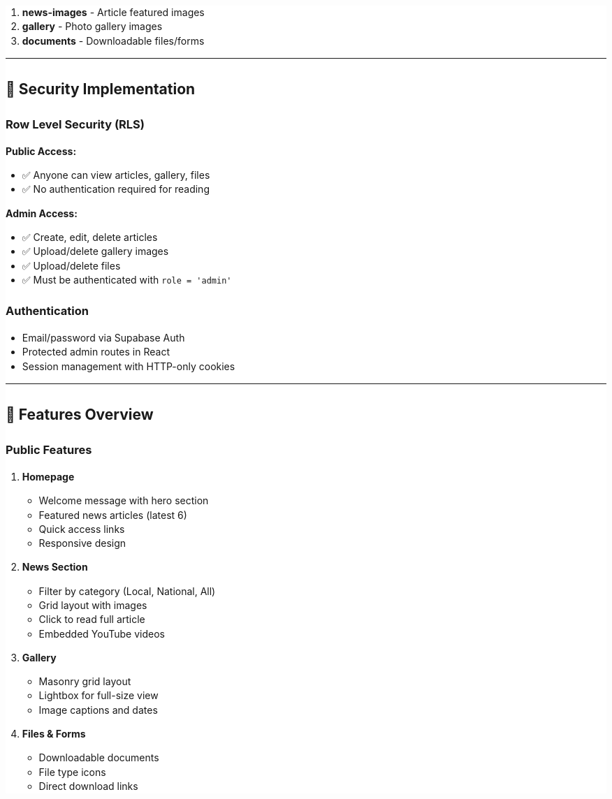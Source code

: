 1. **news-images** - Article featured images
2. **gallery** - Photo gallery images
3. **documents** - Downloadable files/forms

---

## 🔐 Security Implementation

### Row Level Security (RLS)

**Public Access:**
- ✅ Anyone can view articles, gallery, files
- ✅ No authentication required for reading

**Admin Access:**
- ✅ Create, edit, delete articles
- ✅ Upload/delete gallery images
- ✅ Upload/delete files
- ✅ Must be authenticated with `role = 'admin'`

### Authentication
- Email/password via Supabase Auth
- Protected admin routes in React
- Session management with HTTP-only cookies

---

## 🎨 Features Overview

### Public Features

1. **Homepage**
   - Welcome message with hero section
   - Featured news articles (latest 6)
   - Quick access links
   - Responsive design

2. **News Section**
   - Filter by category (Local, National, All)
   - Grid layout with images
   - Click to read full article
   - Embedded YouTube videos

3. **Gallery**
   - Masonry grid layout
   - Lightbox for full-size view
   - Image captions and dates

4. **Files & Forms**
   - Downloadable documents
   - File type icons
   - Direct download links
